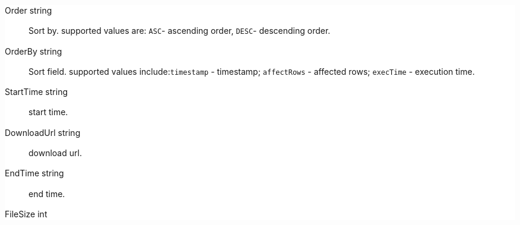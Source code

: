 <a data-swiftype-name="resource-property" data-swiftype-type="text" href="#state_order_csharp" style="color: inherit; text-decoration: inherit;">Order</a>
</span>
        <span class="property-indicator"></span>
        <span class="property-type">string</span>
    </dt>
    <dd><p>Sort by. supported values are: <code>ASC</code>- ascending order, <code>DESC</code>- descending order.</p>
</dd><dt class="property-optional property-replacement"
            title="Optional">
        <span id="state_orderby_csharp">
<a data-swiftype-name="resource-property" data-swiftype-type="text" href="#state_orderby_csharp" style="color: inherit; text-decoration: inherit;">Order<wbr>By</a>
</span>
        <span class="property-indicator"></span>
        <span class="property-type">string</span>
    </dt>
    <dd><p>Sort field. supported values include:<code>timestamp</code> - timestamp; <code>affectRows</code> - affected rows; <code>execTime</code> - execution time.</p>
</dd><dt class="property-optional property-replacement"
            title="Optional">
        <span id="state_starttime_csharp">
<a data-swiftype-name="resource-property" data-swiftype-type="text" href="#state_starttime_csharp" style="color: inherit; text-decoration: inherit;">Start<wbr>Time</a>
</span>
        <span class="property-indicator"></span>
        <span class="property-type">string</span>
    </dt>
    <dd><p>start time.</p>
</dd></dl>
</pulumi-choosable>
</div>

<div>
<pulumi-choosable type="language" values="go">
<dl class="resources-properties"><dt class="property-optional"
            title="Optional">
        <span id="state_downloadurl_go">
<a data-swiftype-name="resource-property" data-swiftype-type="text" href="#state_downloadurl_go" style="color: inherit; text-decoration: inherit;">Download<wbr>Url</a>
</span>
        <span class="property-indicator"></span>
        <span class="property-type">string</span>
    </dt>
    <dd><p>download url.</p>
</dd><dt class="property-optional property-replacement"
            title="Optional">
        <span id="state_endtime_go">
<a data-swiftype-name="resource-property" data-swiftype-type="text" href="#state_endtime_go" style="color: inherit; text-decoration: inherit;">End<wbr>Time</a>
</span>
        <span class="property-indicator"></span>
        <span class="property-type">string</span>
    </dt>
    <dd><p>end time.</p>
</dd><dt class="property-optional"
            title="Optional">
        <span id="state_filesize_go">
<a data-swiftype-name="resource-property" data-swiftype-type="text" href="#state_filesize_go" style="color: inherit; text-decoration: inherit;">File<wbr>Size</a>
</span>
        <span class="property-indicator"></span>
        <span class="property-type">int</span>
    </dt>